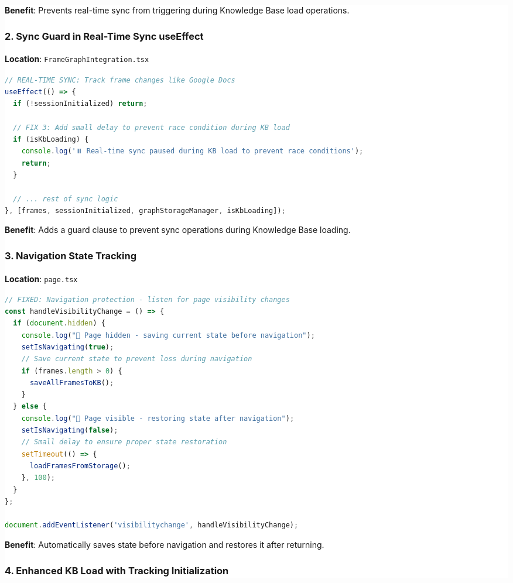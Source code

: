 **Benefit**: Prevents real-time sync from triggering during Knowledge Base load operations.

### 2. Sync Guard in Real-Time Sync useEffect

**Location**: `FrameGraphIntegration.tsx`

```typescript
// REAL-TIME SYNC: Track frame changes like Google Docs
useEffect(() => {
  if (!sessionInitialized) return;
  
  // FIX 3: Add small delay to prevent race condition during KB load
  if (isKbLoading) {
    console.log('⏸️ Real-time sync paused during KB load to prevent race conditions');
    return;
  }
  
  // ... rest of sync logic
}, [frames, sessionInitialized, graphStorageManager, isKbLoading]);
```

**Benefit**: Adds a guard clause to prevent sync operations during Knowledge Base loading.

### 3. Navigation State Tracking

**Location**: `page.tsx`

```typescript
// FIXED: Navigation protection - listen for page visibility changes
const handleVisibilityChange = () => {
  if (document.hidden) {
    console.log("🔄 Page hidden - saving current state before navigation");
    setIsNavigating(true);
    // Save current state to prevent loss during navigation
    if (frames.length > 0) {
      saveAllFramesToKB();
    }
  } else {
    console.log("🔄 Page visible - restoring state after navigation");
    setIsNavigating(false);
    // Small delay to ensure proper state restoration
    setTimeout(() => {
      loadFramesFromStorage();
    }, 100);
  }
};

document.addEventListener('visibilitychange', handleVisibilityChange);
```

**Benefit**: Automatically saves state before navigation and restores it after returning.

### 4. Enhanced KB Load with Tracking Initialization
